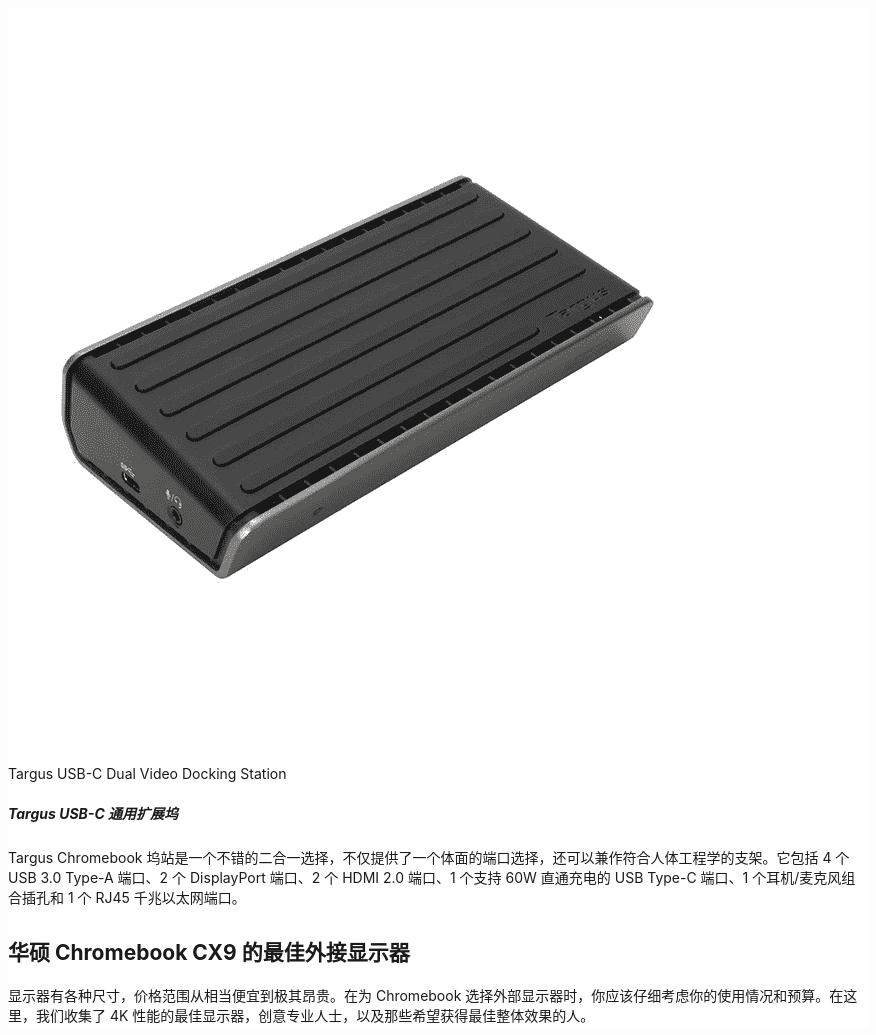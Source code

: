  <picture>![The Targus Chromebook docking station is a good 2-in-1 option that not only offer a decent selection of ports but also doubles up as an ergnomic stand. It includes 4 USB 3.0 Type-A ports, two DisplayPort ports, 2 HDMI 2.0 ports, a USB Type-C port with 60W pass-through charging support, a headphone / mic combo jack, and a RJ45 Gigabit Ethernet port.](img/a9432d40a558ba3e34fa32e6f95e54e9.png)</picture> 

Targus USB-C Dual Video Docking Station

##### Targus USB-C 通用扩展坞

Targus Chromebook 坞站是一个不错的二合一选择，不仅提供了一个体面的端口选择，还可以兼作符合人体工程学的支架。它包括 4 个 USB 3.0 Type-A 端口、2 个 DisplayPort 端口、2 个 HDMI 2.0 端口、1 个支持 60W 直通充电的 USB Type-C 端口、1 个耳机/麦克风组合插孔和 1 个 RJ45 千兆以太网端口。

## 华硕 Chromebook CX9 的最佳外接显示器

显示器有各种尺寸，价格范围从相当便宜到极其昂贵。在为 Chromebook 选择外部显示器时，你应该仔细考虑你的使用情况和预算。在这里，我们收集了 4K 性能的最佳显示器，创意专业人士，以及那些希望获得最佳整体效果的人。
